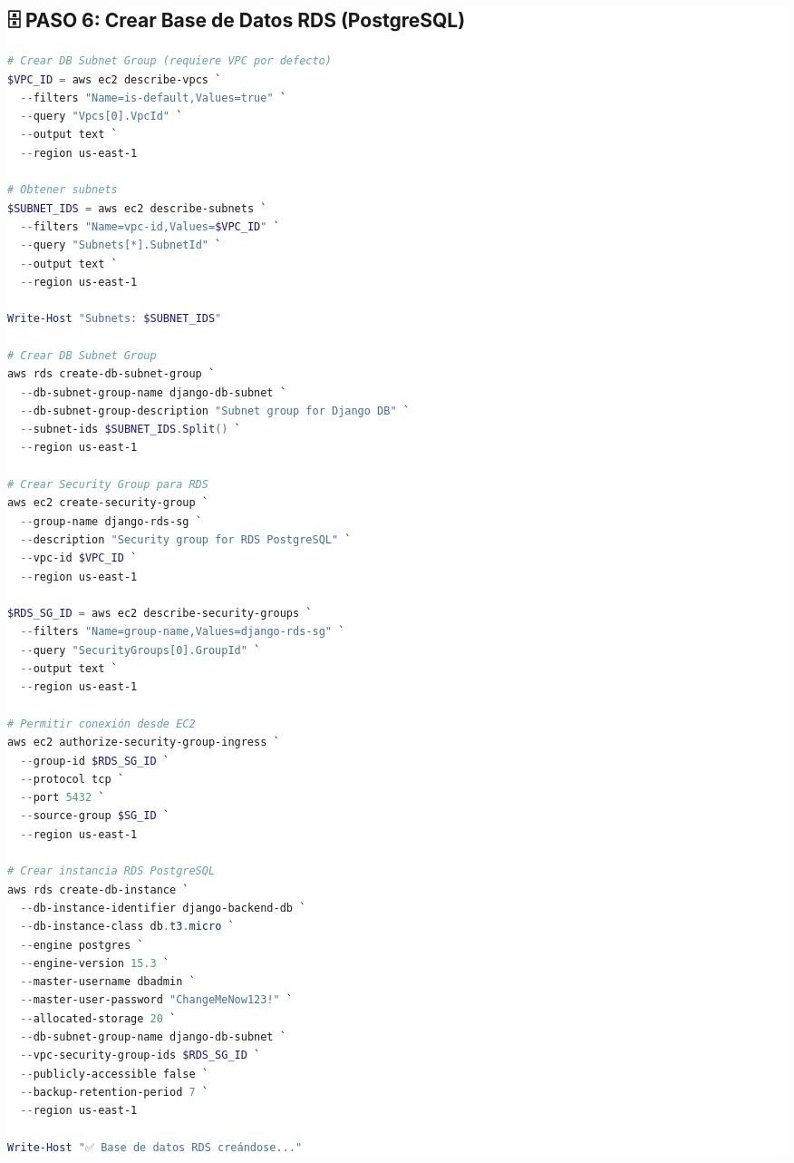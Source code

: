 
## 🗄️ PASO 6: Crear Base de Datos RDS (PostgreSQL)

```powershell
# Crear DB Subnet Group (requiere VPC por defecto)
$VPC_ID = aws ec2 describe-vpcs `
  --filters "Name=is-default,Values=true" `
  --query "Vpcs[0].VpcId" `
  --output text `
  --region us-east-1

# Obtener subnets
$SUBNET_IDS = aws ec2 describe-subnets `
  --filters "Name=vpc-id,Values=$VPC_ID" `
  --query "Subnets[*].SubnetId" `
  --output text `
  --region us-east-1

Write-Host "Subnets: $SUBNET_IDS"

# Crear DB Subnet Group
aws rds create-db-subnet-group `
  --db-subnet-group-name django-db-subnet `
  --db-subnet-group-description "Subnet group for Django DB" `
  --subnet-ids $SUBNET_IDS.Split() `
  --region us-east-1

# Crear Security Group para RDS
aws ec2 create-security-group `
  --group-name django-rds-sg `
  --description "Security group for RDS PostgreSQL" `
  --vpc-id $VPC_ID `
  --region us-east-1

$RDS_SG_ID = aws ec2 describe-security-groups `
  --filters "Name=group-name,Values=django-rds-sg" `
  --query "SecurityGroups[0].GroupId" `
  --output text `
  --region us-east-1

# Permitir conexión desde EC2
aws ec2 authorize-security-group-ingress `
  --group-id $RDS_SG_ID `
  --protocol tcp `
  --port 5432 `
  --source-group $SG_ID `
  --region us-east-1

# Crear instancia RDS PostgreSQL
aws rds create-db-instance `
  --db-instance-identifier django-backend-db `
  --db-instance-class db.t3.micro `
  --engine postgres `
  --engine-version 15.3 `
  --master-username dbadmin `
  --master-user-password "ChangeMeNow123!" `
  --allocated-storage 20 `
  --db-subnet-group-name django-db-subnet `
  --vpc-security-group-ids $RDS_SG_ID `
  --publicly-accessible false `
  --backup-retention-period 7 `
  --region us-east-1

Write-Host "✅ Base de datos RDS creándose..."
```